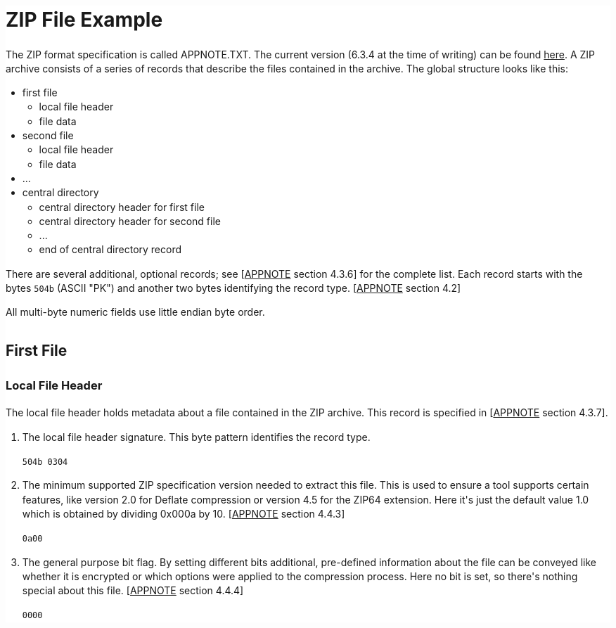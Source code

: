# ZIP File Example

The ZIP format specification is called APPNOTE.TXT. The current version (6.3.4
at the time of writing) can be found [here][APPNOTE]. A ZIP archive consists of
a series of records that describe the files contained in the archive. The global
structure looks like this:

  * first file
      * local file header
      * file data
  * second file
      * local file header
      * file data
  * ...
  * central directory
      * central directory header for first file
      * central directory header for second file
      * ...
      * end of central directory record

There are several additional, optional records; see [[APPNOTE] section 4.3.6]
for the complete list. Each record starts with the bytes `504b` (ASCII "PK") and
another two bytes identifying the record type. [[APPNOTE] section 4.2]

All multi-byte numeric fields use little endian byte order.

## First File

### Local File Header

The local file header holds metadata about a file contained in the ZIP archive.
This record is specified in [[APPNOTE] section 4.3.7].

 1. The local file header signature. This byte pattern identifies the record
    type.

        504b 0304

 2. The minimum supported ZIP specification version needed to extract this file.
    This is used to ensure a tool supports certain features, like version 2.0
    for Deflate compression or version 4.5 for the ZIP64 extension. Here it's
    just the default value 1.0 which is obtained by dividing 0x000a by 10.
    [[APPNOTE] section 4.4.3]

        0a00

 3. The general purpose bit flag. By setting different bits additional,
    pre-defined information about the file can be conveyed like whether it is
    encrypted or which options were applied to the compression process. Here no
    bit is set, so there's nothing special about this file. [[APPNOTE] section
    4.4.4]

        0000


[APPNOTE]: https://pkware.cachefly.net/webdocs/casestudies/APPNOTE.TXT
[CRC-32]: https://en.wikipedia.org/wiki/Cyclic_redundancy_check